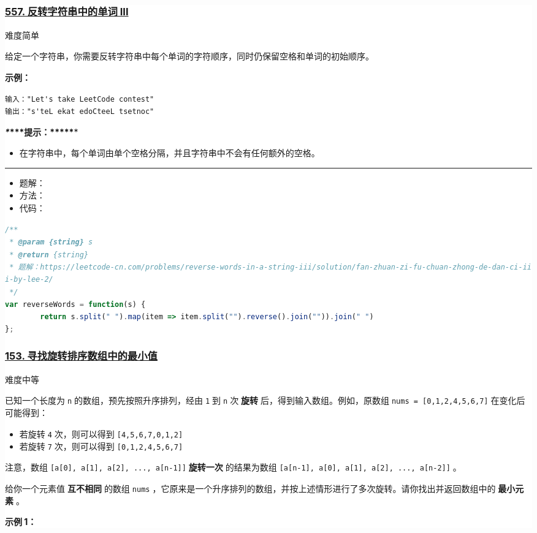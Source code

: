 

### [557. 反转字符串中的单词 III](https://leetcode-cn.com/problems/reverse-words-in-a-string-iii/)

难度简单

给定一个字符串，你需要反转字符串中每个单词的字符顺序，同时仍保留空格和单词的初始顺序。

 

**示例：**

```
输入："Let's take LeetCode contest"
输出："s'teL ekat edoCteeL tsetnoc"
```

 

***\**\*\*\*提示：\*\*\*\*\****

- 在字符串中，每个单词由单个空格分隔，并且字符串中不会有任何额外的空格。

---

- 题解：
- 方法：
- 代码：

```js
/**
 * @param {string} s
 * @return {string}
 * 题解：https://leetcode-cn.com/problems/reverse-words-in-a-string-iii/solution/fan-zhuan-zi-fu-chuan-zhong-de-dan-ci-iii-by-lee-2/
 */
var reverseWords = function(s) {
        return s.split(" ").map(item => item.split("").reverse().join("")).join(" ")
};
```



### [153. 寻找旋转排序数组中的最小值](https://leetcode-cn.com/problems/find-minimum-in-rotated-sorted-array/)

难度中等

已知一个长度为 `n` 的数组，预先按照升序排列，经由 `1` 到 `n` 次 **旋转** 后，得到输入数组。例如，原数组 `nums = [0,1,2,4,5,6,7]` 在变化后可能得到：

- 若旋转 `4` 次，则可以得到 `[4,5,6,7,0,1,2]`
- 若旋转 `7` 次，则可以得到 `[0,1,2,4,5,6,7]`

注意，数组 `[a[0], a[1], a[2], ..., a[n-1]]` **旋转一次** 的结果为数组 `[a[n-1], a[0], a[1], a[2], ..., a[n-2]]` 。

给你一个元素值 **互不相同** 的数组 `nums` ，它原来是一个升序排列的数组，并按上述情形进行了多次旋转。请你找出并返回数组中的 **最小元素** 。

 

**示例 1：**
